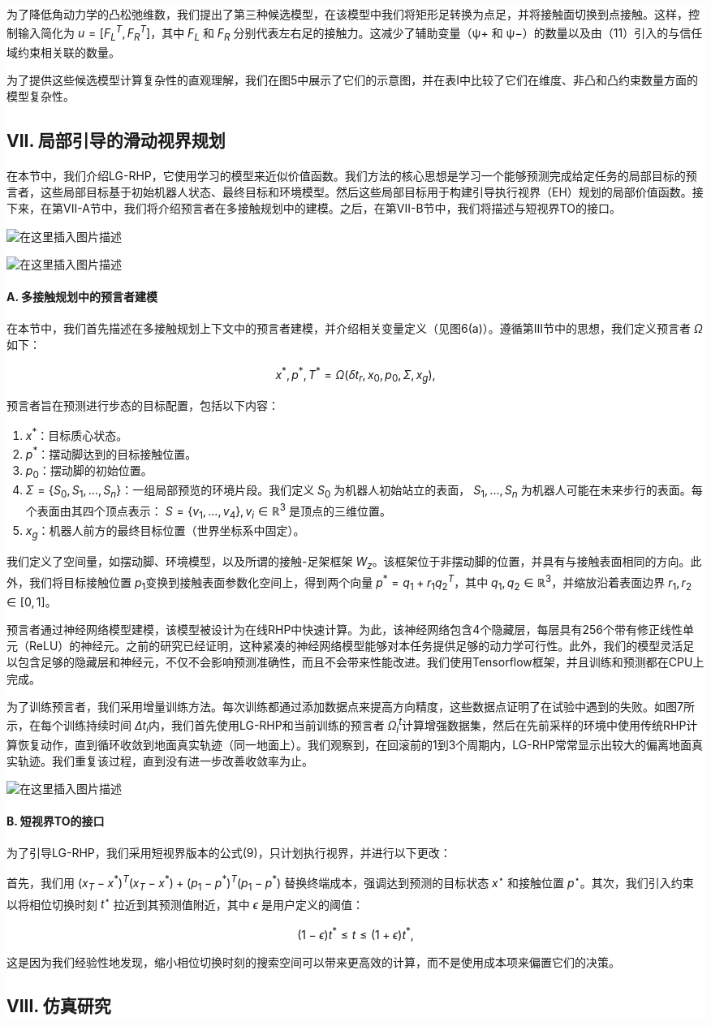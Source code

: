 为了降低角动力学的凸松弛维数，我们提出了第三种候选模型，在该模型中我们将矩形足转换为点足，并将接触面切换到点接触。这样，控制输入简化为 $u = [F_L^T, F_R^T]$，其中 $F_L$ 和 $F_R$ 分别代表左右足的接触力。这减少了辅助变量（ψ+ 和 ψ−）的数量以及由（11）引入的与信任域约束相关联的数量。

为了提供这些候选模型计算复杂性的直观理解，我们在图5中展示了它们的示意图，并在表I中比较了它们在维度、非凸和凸约束数量方面的模型复杂性。

## VII. 局部引导的滑动视界规划

在本节中，我们介绍LG-RHP，它使用学习的模型来近似价值函数。我们方法的核心思想是学习一个能够预测完成给定任务的局部目标的预言者，这些局部目标基于初始机器人状态、最终目标和环境模型。然后这些局部目标用于构建引导执行视界（EH）规划的局部价值函数。接下来，在第VII-A节中，我们将介绍预言者在多接触规划中的建模。之后，在第VII-B节中，我们将描述与短视界TO的接口。

![在这里插入图片描述](https://img-blog.csdnimg.cn/direct/0705c8f70ed54aeb946e4d15a59ee9c9.png)

![在这里插入图片描述](https://img-blog.csdnimg.cn/direct/961f43a76f9548ee82d3901ef316ce31.png)


#### A. 多接触规划中的预言者建模

在本节中，我们首先描述在多接触规划上下文中的预言者建模，并介绍相关变量定义（见图6(a)）。遵循第III节中的思想，我们定义预言者 $\Omega$ 如下：

$$
x^* , p^* , T^*  = \Omega(\delta t_r, x_0, p_0, \Sigma, x_g),
$$

预言者旨在预测进行步态的目标配置，包括以下内容：
1) $x^*$：目标质心状态。
2) $p^*$：摆动脚达到的目标接触位置。
3) $p_0$：摆动脚的初始位置。
4) $\Sigma = \{S_0, S_1, ..., S_n\}$：一组局部预览的环境片段。我们定义 $S_0$ 为机器人初始站立的表面， $S_1, ..., S_n$ 为机器人可能在未来步行的表面。每个表面由其四个顶点表示： $S = \{v_1, ..., v_4\}, v_i \in \mathbb{R}^3$ 是顶点的三维位置。
5) $x_g$：机器人前方的最终目标位置（世界坐标系中固定）。

我们定义了空间量，如摆动脚、环境模型，以及所谓的接触-足架框架 $W_z$。该框架位于非摆动脚的位置，并具有与接触表面相同的方向。此外，我们将目标接触位置 $p_1$变换到接触表面参数化空间上，得到两个向量 $p^* = q_1 + r_1 q_2^T$，其中 $q_1, q_2 \in \mathbb{R}^3$，并缩放沿着表面边界 $r_1, r_2 \in [0, 1]$。

预言者通过神经网络模型建模，该模型被设计为在线RHP中快速计算。为此，该神经网络包含4个隐藏层，每层具有256个带有修正线性单元（ReLU）的神经元。之前的研究已经证明，这种紧凑的神经网络模型能够对本任务提供足够的动力学可行性。此外，我们的模型灵活足以包含足够的隐藏层和神经元，不仅不会影响预测准确性，而且不会带来性能改进。我们使用Tensorflow框架，并且训练和预测都在CPU上完成。

为了训练预言者，我们采用增量训练方法。每次训练都通过添加数据点来提高方向精度，这些数据点证明了在试验中遇到的失败。如图7所示，在每个训练持续时间 $\Delta t_i$内，我们首先使用LG-RHP和当前训练的预言者 $\Omega^t_i$计算增强数据集，然后在先前采样的环境中使用传统RHP计算恢复动作，直到循环收敛到地面真实轨迹（同一地面上）。我们观察到，在回滚前的1到3个周期内，LG-RHP常常显示出较大的偏离地面真实轨迹。我们重复该过程，直到没有进一步改善收敛率为止。


![在这里插入图片描述](https://img-blog.csdnimg.cn/direct/08f6e3eb0d8544e0a5353c5142f5c120.png)


#### B. 短视界TO的接口

为了引导LG-RHP，我们采用短视界版本的公式(9)，只计划执行视界，并进行以下更改：

首先，我们用 $(x_ T - x^* )^T(x_ T - x^* ) + (p_ 1 - p^* )^T(p_ 1 - p^* )$ 替换终端成本，强调达到预测的目标状态 $x^\star$ 和接触位置 $p^\star$。其次，我们引入约束以将相位切换时刻 $t^\star$ 拉近到其预测值附近，其中 $\epsilon$ 是用户定义的阈值：

$$
(1 - \epsilon) t^* \leq t \leq (1 + \epsilon) t^*,
$$

这是因为我们经验性地发现，缩小相位切换时刻的搜索空间可以带来更高效的计算，而不是使用成本项来偏置它们的决策。
## VIII. 仿真研究
